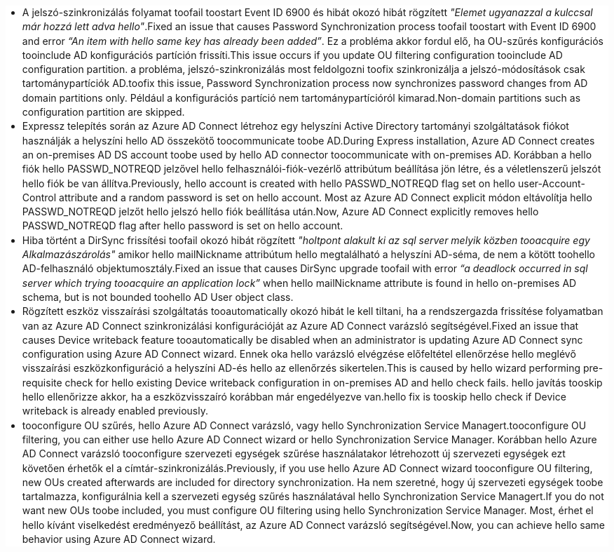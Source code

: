 * <span data-ttu-id="7175b-336">A jelszó-szinkronizálás folyamat toofail toostart Event ID 6900 és hibát okozó hibát rögzített *"Elemet ugyanazzal a kulccsal már hozzá lett adva hello"*.</span><span class="sxs-lookup"><span data-stu-id="7175b-336">Fixed an issue that causes Password Synchronization process toofail toostart with Event ID 6900 and error *“An item with hello same key has already been added”*.</span></span> <span data-ttu-id="7175b-337">Ez a probléma akkor fordul elő, ha OU-szűrés konfigurációs tooinclude AD konfigurációs partíción frissíti.</span><span class="sxs-lookup"><span data-stu-id="7175b-337">This issue occurs if you update OU filtering configuration tooinclude AD configuration partition.</span></span> <span data-ttu-id="7175b-338">a probléma, jelszó-szinkronizálás most feldolgozni toofix szinkronizálja a jelszó-módosítások csak tartománypartíciók AD.</span><span class="sxs-lookup"><span data-stu-id="7175b-338">toofix this issue, Password Synchronization process now synchronizes password changes from AD domain partitions only.</span></span> <span data-ttu-id="7175b-339">Például a konfigurációs partíció nem tartománypartícióról kimarad.</span><span class="sxs-lookup"><span data-stu-id="7175b-339">Non-domain partitions such as configuration partition are skipped.</span></span>
* <span data-ttu-id="7175b-340">Expressz telepítés során az Azure AD Connect létrehoz egy helyszíni Active Directory tartományi szolgáltatások fiókot használják a helyszíni hello AD összekötő toocommunicate toobe AD.</span><span class="sxs-lookup"><span data-stu-id="7175b-340">During Express installation, Azure AD Connect creates an on-premises AD DS account toobe used by hello AD connector toocommunicate with on-premises AD.</span></span> <span data-ttu-id="7175b-341">Korábban a hello fiók hello PASSWD_NOTREQD jelzővel hello felhasználói-fiók-vezérlő attribútum beállítása jön létre, és a véletlenszerű jelszót hello fiók be van állítva.</span><span class="sxs-lookup"><span data-stu-id="7175b-341">Previously, hello account is created with hello PASSWD_NOTREQD flag set on hello user-Account-Control attribute and a random password is set on hello account.</span></span> <span data-ttu-id="7175b-342">Most az Azure AD Connect explicit módon eltávolítja hello PASSWD_NOTREQD jelzőt hello jelszó hello fiók beállítása után.</span><span class="sxs-lookup"><span data-stu-id="7175b-342">Now, Azure AD Connect explicitly removes hello PASSWD_NOTREQD flag after hello password is set on hello account.</span></span>
* <span data-ttu-id="7175b-343">Hiba történt a DirSync frissítési toofail okozó hibát rögzített *"holtpont alakult ki az sql server melyik közben tooacquire egy Alkalmazászárolás"* amikor hello mailNickname attribútum hello megtalálható a helyszíni AD-séma, de nem a kötött toohello AD-felhasználó objektumosztály.</span><span class="sxs-lookup"><span data-stu-id="7175b-343">Fixed an issue that causes DirSync upgrade toofail with error *“a deadlock occurred in sql server which trying tooacquire an application lock”* when hello mailNickname attribute is found in hello on-premises AD schema, but is not bounded toohello AD User object class.</span></span>
* <span data-ttu-id="7175b-344">Rögzített eszköz visszaírási szolgáltatás tooautomatically okozó hibát le kell tiltani, ha a rendszergazda frissítése folyamatban van az Azure AD Connect szinkronizálási konfigurációját az Azure AD Connect varázsló segítségével.</span><span class="sxs-lookup"><span data-stu-id="7175b-344">Fixed an issue that causes Device writeback feature tooautomatically be disabled when an administrator is updating Azure AD Connect sync configuration using Azure AD Connect wizard.</span></span> <span data-ttu-id="7175b-345">Ennek oka hello varázsló elvégzése előfeltétel ellenőrzése hello meglévő visszaírási eszközkonfiguráció a helyszíni AD-és hello az ellenőrzés sikertelen.</span><span class="sxs-lookup"><span data-stu-id="7175b-345">This is caused by hello wizard performing pre-requisite check for hello existing Device writeback configuration in on-premises AD and hello check fails.</span></span> <span data-ttu-id="7175b-346">hello javítás tooskip hello ellenőrizze akkor, ha a eszközvisszaíró korábban már engedélyezve van.</span><span class="sxs-lookup"><span data-stu-id="7175b-346">hello fix is tooskip hello check if Device writeback is already enabled previously.</span></span>
* <span data-ttu-id="7175b-347">tooconfigure OU szűrés, hello Azure AD Connect varázsló, vagy hello Synchronization Service Managert.</span><span class="sxs-lookup"><span data-stu-id="7175b-347">tooconfigure OU filtering, you can either use hello Azure AD Connect wizard or hello Synchronization Service Manager.</span></span> <span data-ttu-id="7175b-348">Korábban hello Azure AD Connect varázsló tooconfigure szervezeti egységek szűrése használatakor létrehozott új szervezeti egységek ezt követően érhetők el a címtár-szinkronizálás.</span><span class="sxs-lookup"><span data-stu-id="7175b-348">Previously, if you use hello Azure AD Connect wizard tooconfigure OU filtering, new OUs created afterwards are included for directory synchronization.</span></span> <span data-ttu-id="7175b-349">Ha nem szeretné, hogy új szervezeti egységek toobe tartalmazza, konfigurálnia kell a szervezeti egység szűrés használatával hello Synchronization Service Managert.</span><span class="sxs-lookup"><span data-stu-id="7175b-349">If you do not want new OUs toobe included, you must configure OU filtering using hello Synchronization Service Manager.</span></span> <span data-ttu-id="7175b-350">Most, érhet el hello kívánt viselkedést eredményező beállítást, az Azure AD Connect varázsló segítségével.</span><span class="sxs-lookup"><span data-stu-id="7175b-350">Now, you can achieve hello same behavior using Azure AD Connect wizard.</span></span>